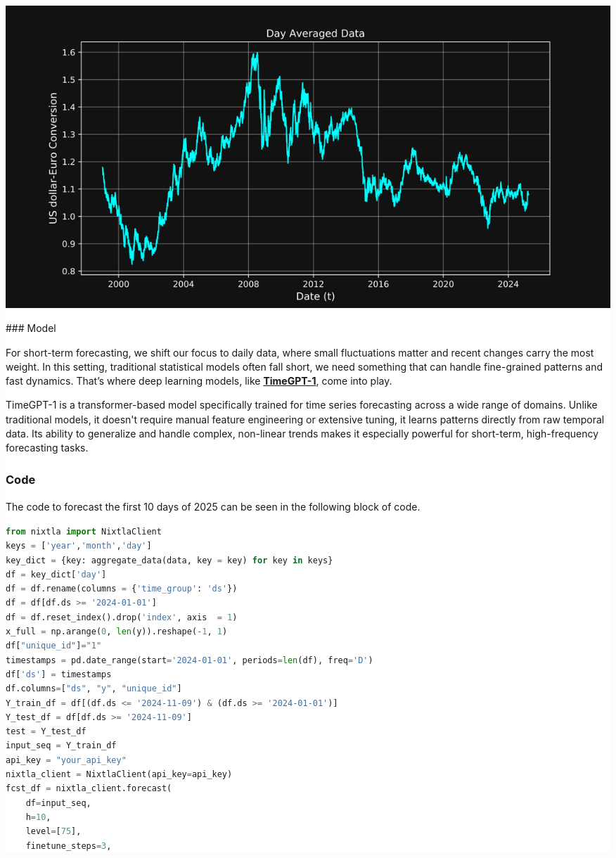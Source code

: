 ![image](/images/MultiLevelForecasting/day_averaged_data.svg)

### Model

For short-term forecasting, we shift our focus to daily data, where small fluctuations matter and recent changes carry the most weight. In this setting, traditional statistical models often fall short, we need something that can handle fine-grained patterns and fast dynamics. That’s where deep learning models, like [**TimeGPT-1**](https://www.nixtla.io/docs), come into play.

TimeGPT-1 is a transformer-based model specifically trained for time series forecasting across a wide range of domains. Unlike traditional models, it doesn't require manual feature engineering or extensive tuning, it learns patterns directly from raw temporal data. Its ability to generalize and handle complex, non-linear trends makes it especially powerful for short-term, high-frequency forecasting tasks.

### Code

The code to forecast the first 10 days of 2025 can be seen in the following block of code.

```python
from nixtla import NixtlaClient
keys = ['year','month','day']
key_dict = {key: aggregate_data(data, key = key) for key in keys}
df = key_dict['day']
df = df.rename(columns = {'time_group': 'ds'})
df = df[df.ds >= '2024-01-01']
df = df.reset_index().drop('index', axis  = 1)
x_full = np.arange(0, len(y)).reshape(-1, 1)
df["unique_id"]="1"
timestamps = pd.date_range(start='2024-01-01', periods=len(df), freq='D')
df['ds'] = timestamps
df.columns=["ds", "y", "unique_id"]
Y_train_df = df[(df.ds <= '2024-11-09') & (df.ds >= '2024-01-01')]
Y_test_df = df[df.ds >= '2024-11-09']
test = Y_test_df
input_seq = Y_train_df
api_key = "your_api_key"
nixtla_client = NixtlaClient(api_key=api_key)
fcst_df = nixtla_client.forecast(
    df=input_seq,
    h=10,
    level=[75],
    finetune_steps=3,
```